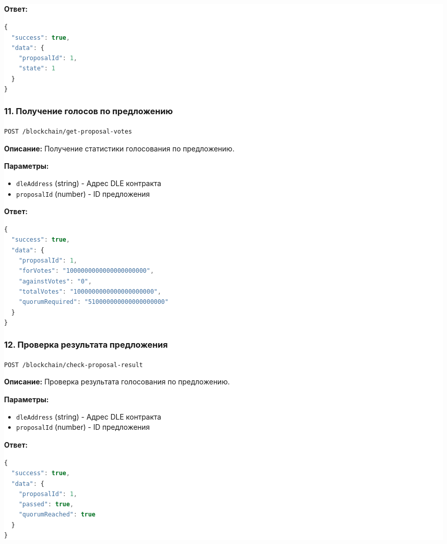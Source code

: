 **Ответ:**
```javascript
{
  "success": true,
  "data": {
    "proposalId": 1,
    "state": 1
  }
}
```

### 11. Получение голосов по предложению
```http
POST /blockchain/get-proposal-votes
```

**Описание:** Получение статистики голосования по предложению.

**Параметры:**
- `dleAddress` (string) - Адрес DLE контракта
- `proposalId` (number) - ID предложения

**Ответ:**
```javascript
{
  "success": true,
  "data": {
    "proposalId": 1,
    "forVotes": "1000000000000000000000",
    "againstVotes": "0",
    "totalVotes": "1000000000000000000000",
    "quorumRequired": "510000000000000000000"
  }
}
```

### 12. Проверка результата предложения
```http
POST /blockchain/check-proposal-result
```

**Описание:** Проверка результата голосования по предложению.

**Параметры:**
- `dleAddress` (string) - Адрес DLE контракта
- `proposalId` (number) - ID предложения

**Ответ:**
```javascript
{
  "success": true,
  "data": {
    "proposalId": 1,
    "passed": true,
    "quorumReached": true
  }
}
```
